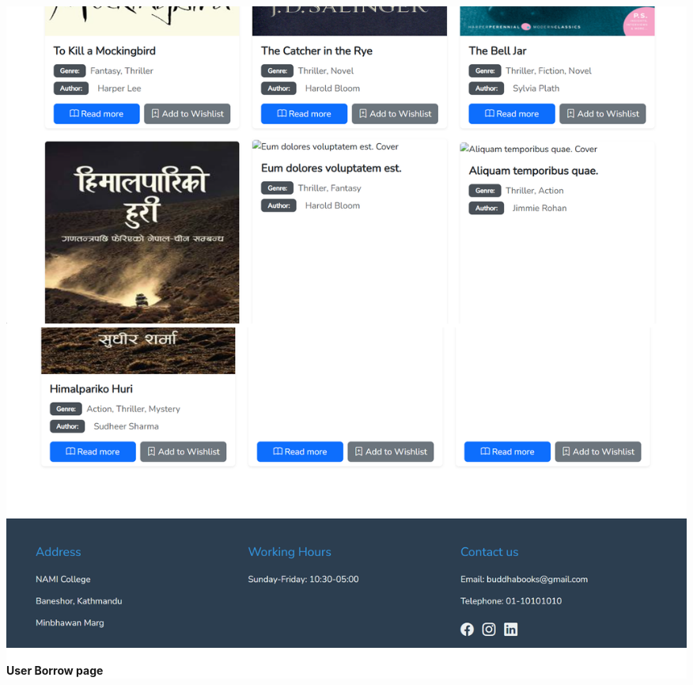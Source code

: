 ![genre](public/screenshots/listingbugenre2.png)
![genre](public/screenshots/listingbugenre3.png)

**User Borrow page**